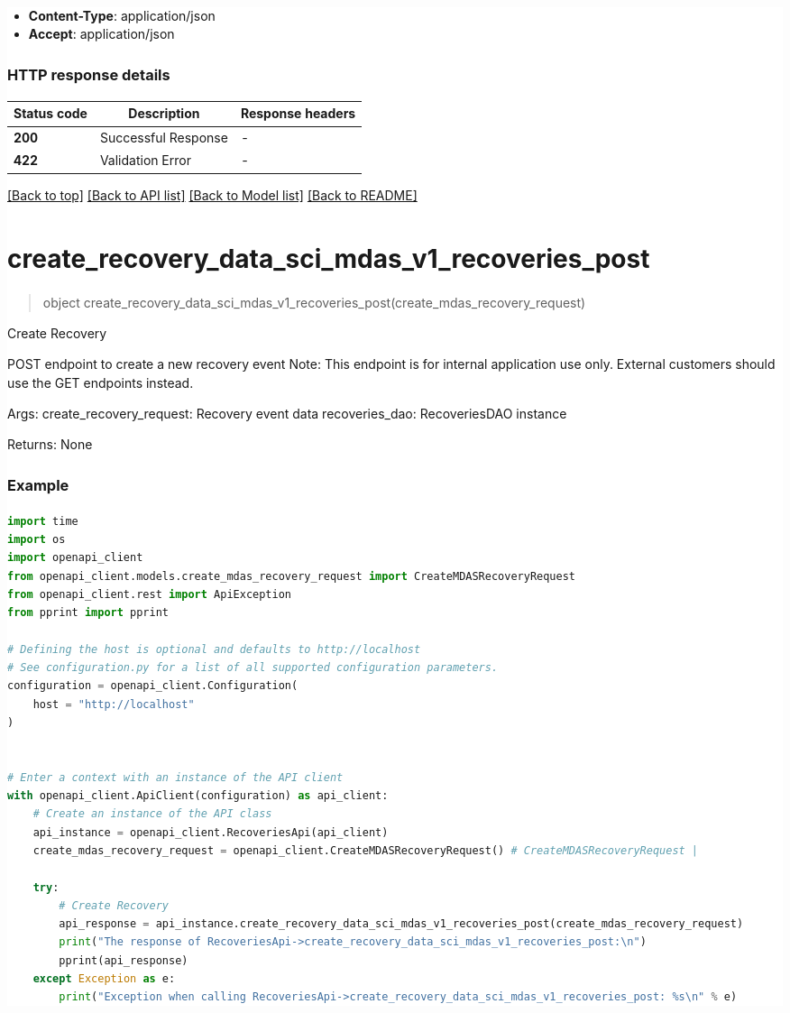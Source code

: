  - **Content-Type**: application/json
 - **Accept**: application/json

### HTTP response details
| Status code | Description | Response headers |
|-------------|-------------|------------------|
**200** | Successful Response |  -  |
**422** | Validation Error |  -  |

[[Back to top]](#) [[Back to API list]](../README.md#documentation-for-api-endpoints) [[Back to Model list]](../README.md#documentation-for-models) [[Back to README]](../README.md)

# **create_recovery_data_sci_mdas_v1_recoveries_post**
> object create_recovery_data_sci_mdas_v1_recoveries_post(create_mdas_recovery_request)

Create Recovery

POST endpoint to create a new recovery event
Note: This endpoint is for internal application use only. External customers should use the GET endpoints instead.

Args:
    create_recovery_request: Recovery event data
    recoveries_dao: RecoveriesDAO instance

Returns: None

### Example

```python
import time
import os
import openapi_client
from openapi_client.models.create_mdas_recovery_request import CreateMDASRecoveryRequest
from openapi_client.rest import ApiException
from pprint import pprint

# Defining the host is optional and defaults to http://localhost
# See configuration.py for a list of all supported configuration parameters.
configuration = openapi_client.Configuration(
    host = "http://localhost"
)


# Enter a context with an instance of the API client
with openapi_client.ApiClient(configuration) as api_client:
    # Create an instance of the API class
    api_instance = openapi_client.RecoveriesApi(api_client)
    create_mdas_recovery_request = openapi_client.CreateMDASRecoveryRequest() # CreateMDASRecoveryRequest | 

    try:
        # Create Recovery
        api_response = api_instance.create_recovery_data_sci_mdas_v1_recoveries_post(create_mdas_recovery_request)
        print("The response of RecoveriesApi->create_recovery_data_sci_mdas_v1_recoveries_post:\n")
        pprint(api_response)
    except Exception as e:
        print("Exception when calling RecoveriesApi->create_recovery_data_sci_mdas_v1_recoveries_post: %s\n" % e)
```

